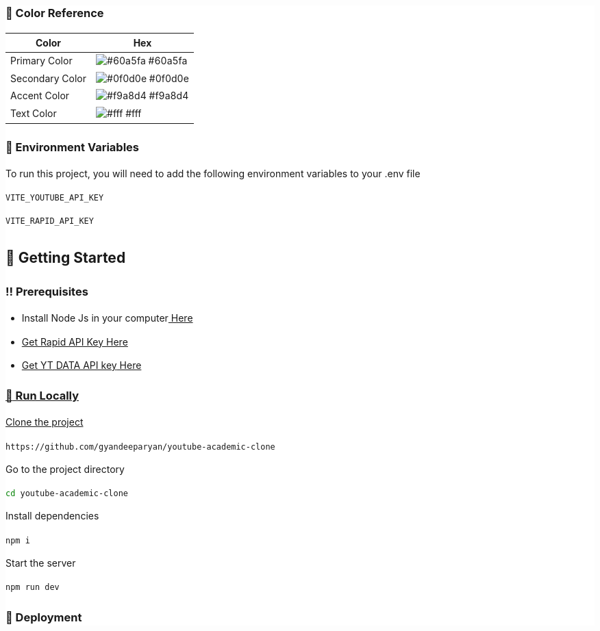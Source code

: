 ### :art: Color Reference

| Color           | Hex                                                              |
| --------------- | ---------------------------------------------------------------- |
| Primary Color   | ![#60a5fa](https://via.placeholder.com/10/60a5fa?text=+) #60a5fa |
| Secondary Color | ![#0f0d0e](https://via.placeholder.com/10/0f0d0e?text=+) #0f0d0e |
| Accent Color    | ![#f9a8d4](https://via.placeholder.com/10/f9a8d4?text=+) #f9a8d4 |
| Text Color      | ![#fff](https://via.placeholder.com/10/fff?text=+) #fff          |

### :key: Environment Variables

To run this project, you will need to add the following environment variables to your .env file

`VITE_YOUTUBE_API_KEY`

`VITE_RAPID_API_KEY`



## :toolbox: Getting Started

### :bangbang: Prerequisites

- Install Node Js in your computer<a href="https://nodejs.org/en"> Here
- Get Rapid API Key  <a href="https://rapidapi.com/collection/list-of-free-apis"> Here

- Get YT DATA API key<a href="https://developers.google.com/youtube/v3"> Here


### :running: Run Locally

Clone the project

```bash
https://github.com/gyandeeparyan/youtube-academic-clone
```

Go to the project directory

```bash
cd youtube-academic-clone
```

Install dependencies

```bash
npm i
```

Start the server

```bash
npm run dev
```

### :triangular_flag_on_post: Deployment
